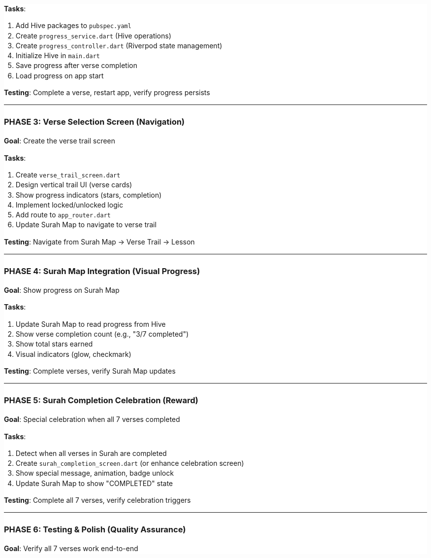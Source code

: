 **Tasks**:
1. Add Hive packages to `pubspec.yaml`
2. Create `progress_service.dart` (Hive operations)
3. Create `progress_controller.dart` (Riverpod state management)
4. Initialize Hive in `main.dart`
5. Save progress after verse completion
6. Load progress on app start

**Testing**: Complete a verse, restart app, verify progress persists

---

### **PHASE 3: Verse Selection Screen** (Navigation)
**Goal**: Create the verse trail screen

**Tasks**:
1. Create `verse_trail_screen.dart`
2. Design vertical trail UI (verse cards)
3. Show progress indicators (stars, completion)
4. Implement locked/unlocked logic
5. Add route to `app_router.dart`
6. Update Surah Map to navigate to verse trail

**Testing**: Navigate from Surah Map → Verse Trail → Lesson

---

### **PHASE 4: Surah Map Integration** (Visual Progress)
**Goal**: Show progress on Surah Map

**Tasks**:
1. Update Surah Map to read progress from Hive
2. Show verse completion count (e.g., "3/7 completed")
3. Show total stars earned
4. Visual indicators (glow, checkmark)

**Testing**: Complete verses, verify Surah Map updates

---

### **PHASE 5: Surah Completion Celebration** (Reward)
**Goal**: Special celebration when all 7 verses completed

**Tasks**:
1. Detect when all verses in Surah are completed
2. Create `surah_completion_screen.dart` (or enhance celebration screen)
3. Show special message, animation, badge unlock
4. Update Surah Map to show "COMPLETED" state

**Testing**: Complete all 7 verses, verify celebration triggers

---

### **PHASE 6: Testing & Polish** (Quality Assurance)
**Goal**: Verify all 7 verses work end-to-end
